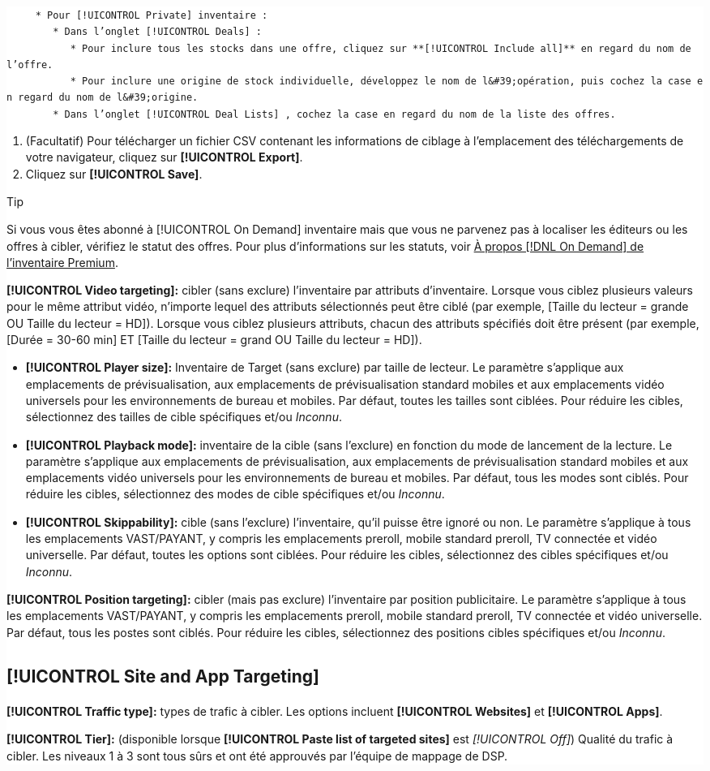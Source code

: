          * Pour [!UICONTROL Private] inventaire :
            * Dans l’onglet [!UICONTROL Deals] :
               * Pour inclure tous les stocks dans une offre, cliquez sur **[!UICONTROL Include all]** en regard du nom de l’offre.
               * Pour inclure une origine de stock individuelle, développez le nom de l&#39;opération, puis cochez la case en regard du nom de l&#39;origine.
            * Dans l’onglet [!UICONTROL Deal Lists] , cochez la case en regard du nom de la liste des offres.
   1. (Facultatif) Pour télécharger un fichier CSV contenant les informations de ciblage à l’emplacement des téléchargements de votre navigateur, cliquez sur **[!UICONTROL Export]**.
   1. Cliquez sur **[!UICONTROL Save]**.

>[!TIP]
>
>Si vous vous êtes abonné à [!UICONTROL On Demand] inventaire mais que vous ne parvenez pas à localiser les éditeurs ou les offres à cibler, vérifiez le statut des offres. Pour plus d’informations sur les statuts, voir [À propos [!DNL On Demand] de l’inventaire Premium](/help/dsp/inventory/on-demand-inventory-about.md).

**[!UICONTROL Video targeting]:** cibler (sans exclure) l’inventaire par attributs d’inventaire. Lorsque vous ciblez plusieurs valeurs pour le même attribut vidéo, n’importe lequel des attributs sélectionnés peut être ciblé (par exemple, \[Taille du lecteur = grande OU Taille du lecteur = HD\]). Lorsque vous ciblez plusieurs attributs, chacun des attributs spécifiés doit être présent (par exemple, \[Durée = 30-60 min] ET \[Taille du lecteur = grand OU Taille du lecteur = HD\]).

* **[!UICONTROL Player size]:** Inventaire de Target (sans exclure) par taille de lecteur. Le paramètre s’applique aux emplacements de prévisualisation, aux emplacements de prévisualisation standard mobiles et aux emplacements vidéo universels pour les environnements de bureau et mobiles. Par défaut, toutes les tailles sont ciblées. Pour réduire les cibles, sélectionnez des tailles de cible spécifiques et/ou *Inconnu*.

* **[!UICONTROL Playback mode]:** inventaire de la cible (sans l’exclure) en fonction du mode de lancement de la lecture. Le paramètre s’applique aux emplacements de prévisualisation, aux emplacements de prévisualisation standard mobiles et aux emplacements vidéo universels pour les environnements de bureau et mobiles. Par défaut, tous les modes sont ciblés. Pour réduire les cibles, sélectionnez des modes de cible spécifiques et/ou *Inconnu*.

* **[!UICONTROL Skippability]:** cible (sans l’exclure) l’inventaire, qu’il puisse être ignoré ou non. Le paramètre s’applique à tous les emplacements VAST/PAYANT, y compris les emplacements preroll, mobile standard preroll, TV connectée et vidéo universelle. Par défaut, toutes les options sont ciblées. Pour réduire les cibles, sélectionnez des cibles spécifiques et/ou *Inconnu*.

**[!UICONTROL Position targeting]:** cibler (mais pas exclure) l’inventaire par position publicitaire. Le paramètre s’applique à tous les emplacements VAST/PAYANT, y compris les emplacements preroll, mobile standard preroll, TV connectée et vidéo universelle. Par défaut, tous les postes sont ciblés. Pour réduire les cibles, sélectionnez des positions cibles spécifiques et/ou *Inconnu*.

## [!UICONTROL Site and App Targeting]

**[!UICONTROL Traffic type]:** types de trafic à cibler. Les options incluent **[!UICONTROL Websites]** et **[!UICONTROL Apps]**.

**[!UICONTROL Tier]:** (disponible lorsque **[!UICONTROL Paste list of targeted sites]** est *[!UICONTROL Off]*) Qualité du trafic à cibler. Les niveaux 1 à 3 sont tous sûrs et ont été approuvés par l’équipe de mappage de DSP.

